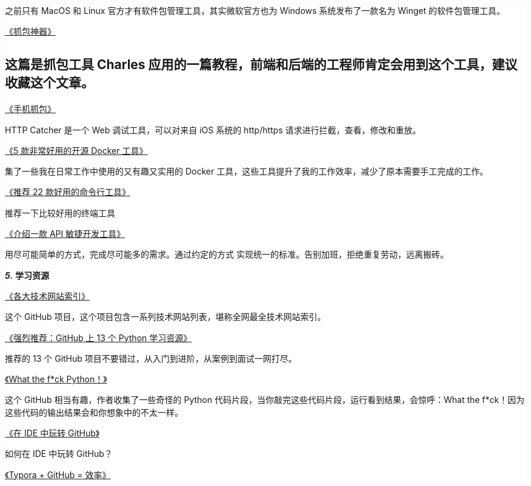 之前只有 MacOS 和 Linux 官方才有软件包管理工具，其实微软官方也为 Windows 系统发布了一款名为 Winget 的软件包管理工具。

[《抓包神器》](http://mp.weixin.qq.com/s?__biz=MzUxNjg4NDEzNA==&mid=2247490881&idx=1&sn=22e52d3762fa03d225ab3d042379cc6d&chksm=f9a1ce88ced6479e0cedb167ae07b877767e2512e6da093eb37880be8663c807fd8e3952a1f1&scene=21#wechat_redirect)

这篇是抓包工具 Charles 应用的一篇教程，前端和后端的工程师肯定会用到这个工具，建议收藏这个文章。
----------------------------------------------------

[《手机抓包》](http://mp.weixin.qq.com/s?__biz=MzUxNjg4NDEzNA==&mid=2247493829&idx=1&sn=a21d3d9d86769553c8180134afcb2d6b&chksm=f9a23b0cced5b21aa726f4b468cdc9c301c2b6f3a697b8198bc47a458bba5a331624a404702f&scene=21#wechat_redirect)

HTTP Catcher 是一个 Web 调试工具，可以对来自 iOS 系统的 http/https 请求进行拦截，查看，修改和重放。

[《5 款非常好用的开源 Docker 工具》](http://mp.weixin.qq.com/s?__biz=MzUxNjg4NDEzNA==&mid=2247485121&idx=1&sn=691f23084d06cba1113e203f712f8f12&chksm=f9a1d508ced65c1e6a9e505375b0bcc41edb2ddb01afa98ed01cf94a2b2812fab2e04ef2c0a5&scene=21#wechat_redirect)

集了一些我在日常工作中使用的又有趣又实用的 Docker 工具，这些工具提升了我的工作效率，减少了原本需要手工完成的工作。

[《推荐 22 款好用的命令行工具》](http://mp.weixin.qq.com/s?__biz=MzUxNjg4NDEzNA==&mid=2247485160&idx=1&sn=8c3ccfa18af516589f226bef3e8335d3&chksm=f9a1d521ced65c373d8970ddb8789ae7217e70c33981b00b7cdd6e4a13e528a9cba6509e1aad&scene=21#wechat_redirect)

推荐一下比较好用的终端工具

[《介绍一款 API 敏捷开发工具》](http://mp.weixin.qq.com/s?__biz=MzUxNjg4NDEzNA==&mid=2247485093&idx=1&sn=87d4c7d72caaba6c0f8ccdf704590211&chksm=f9a1d56cced65c7a5086d8a9a1417b69835df0bf51b138489f219d47ccce2b799de6c352dd69&scene=21#wechat_redirect)

用尽可能简单的方式，完成尽可能多的需求。通过约定的方式 实现统一的标准。告别加班，拒绝重复劳动，远离搬砖。

_**5.**_ **学习资源**

[《各大技术网站索引》](http://mp.weixin.qq.com/s?__biz=MzUxNjg4NDEzNA==&mid=2247498420&idx=2&sn=138835003875196bfc106f12a4827716&chksm=f9a2297dced5a06bc51848fa262bec471c220594d7d932cfdd12fdd9963a76b99b6b0af2d4a2&scene=21#wechat_redirect)

这个 GitHub 项目，这个项目包含一系列技术网站列表，堪称全网最全技术网站索引。

[《强烈推荐：GitHub 上 13 个 Python 学习资源》](http://mp.weixin.qq.com/s?__biz=MzUxNjg4NDEzNA==&mid=2247498371&idx=1&sn=0288eaf2cba474b82acc7f4db3020033&chksm=f9a2294aced5a05cd37b90202a8b5f2d6510aef3ede9af1b3ccf25ed611d36ecbb1ba39ac66f&scene=21#wechat_redirect)

推荐的 13 个 GitHub 项目不要错过，从入门到进阶，从案例到面试一网打尽。

[《What the f*ck Python！》](http://mp.weixin.qq.com/s?__biz=MzUxNjg4NDEzNA==&mid=2247496592&idx=1&sn=582fbf9bfbb358ae6da7bf56c1dc531f&chksm=f9a22059ced5a94f4f0548111b3d5962f83f2ccd7516e858885204e6c063778cd08105dcfc97&scene=21#wechat_redirect)

这个 GitHub 相当有趣，作者收集了一些奇怪的 Python 代码片段，当你敲完这些代码片段，运行看到结果，会惊呼：What the f*ck！因为这些代码的输出结果会和你想象中的不太一样。

[《在 IDE 中玩转 GitHub》](http://mp.weixin.qq.com/s?__biz=MzUxNjg4NDEzNA==&mid=2247496188&idx=1&sn=9d2a429a1cc167ae7ebbdf488e301911&chksm=f9a22235ced5ab2364db5b72f71133f8f1f1af61cb977738ef7fe0b8869263661b16ebd702b9&scene=21#wechat_redirect)

如何在 IDE 中玩转 GitHub？

[《Typora + GitHub = 效率》](http://mp.weixin.qq.com/s?__biz=MzUxNjg4NDEzNA==&mid=2247494623&idx=1&sn=5501804298699be8f381a554539b4ddf&chksm=f9a23816ced5b100e385ac58b14eb69b56638205c57cf2d0953e2af7f0f05ed609596600454c&scene=21#wechat_redirect)
